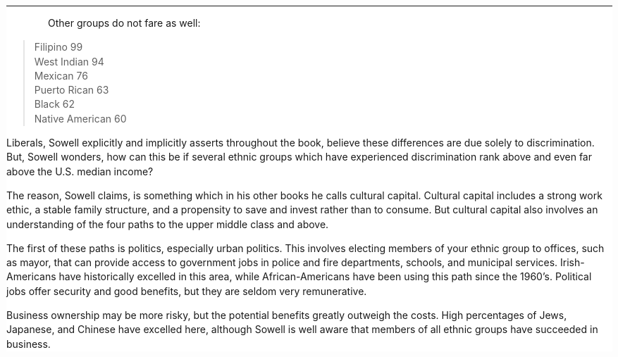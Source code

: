 ____
</font>
<font color="#ffffff" style="visibility:hidden;">
____
</font>
<font color="#ffffff" style="visibility:hidden;">
____
</font>
</dt>
</dt>
</dt>
</dt>
</dt>
</dt>
</dt>
</dt>
</dt>
</dl>
</blockquote>
Other groups do not fare as well:
<blockquote>
<dl>
<dt>
Filipino 99
<dt>
West Indian 94
<dt>
Mexican 76
<dt>
Puerto Rican 63
<dt>
Black 62
<dt>
Native American 60
</dt>
</dt>
</dt>
</dt>
</dt>
</dt>
</dl>
</blockquote>
Liberals, Sowell explicitly and implicitly asserts throughout the book, believe these differences are due solely to discrimination.  But, Sowell wonders, how can this be if several ethnic groups which have experienced discrimination rank above and even far above the U.S. median income?
<p>
The reason, Sowell claims, is something which in his other books he calls cultural capital.  Cultural capital includes a strong work ethic, a stable family structure, and a propensity to save and invest rather than to consume.  But cultural capital also involves an understanding of the four paths to the upper middle class and above.
</p>
<p>
The first of these paths is politics, especially urban politics.  This involves electing members of your ethnic group to offices, such as mayor, that can provide access to government jobs in police and fire departments, schools, and municipal services.  Irish-Americans have historically excelled in this area, while African-Americans have been using this path since the 1960’s.  Political jobs offer security and good benefits, but they are seldom very remunerative.
</p>
<p>
Business ownership may be more risky, but the potential benefits greatly outweigh the costs.  High percentages of Jews, Japanese, and Chinese have excelled here, although Sowell is well aware that members of all ethnic groups have succeeded in business.
</p>
